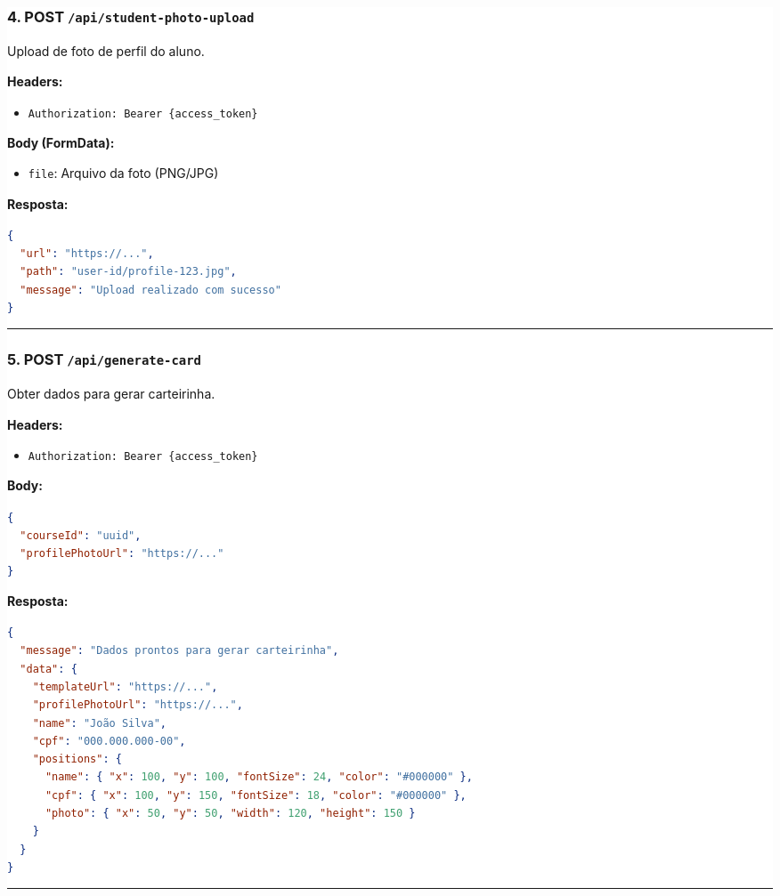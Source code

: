 
### 4. **POST** `/api/student-photo-upload`
Upload de foto de perfil do aluno.

**Headers:**
- `Authorization: Bearer {access_token}`

**Body (FormData):**
- `file`: Arquivo da foto (PNG/JPG)

**Resposta:**
```json
{
  "url": "https://...",
  "path": "user-id/profile-123.jpg",
  "message": "Upload realizado com sucesso"
}
```

---

### 5. **POST** `/api/generate-card`
Obter dados para gerar carteirinha.

**Headers:**
- `Authorization: Bearer {access_token}`

**Body:**
```json
{
  "courseId": "uuid",
  "profilePhotoUrl": "https://..."
}
```

**Resposta:**
```json
{
  "message": "Dados prontos para gerar carteirinha",
  "data": {
    "templateUrl": "https://...",
    "profilePhotoUrl": "https://...",
    "name": "João Silva",
    "cpf": "000.000.000-00",
    "positions": {
      "name": { "x": 100, "y": 100, "fontSize": 24, "color": "#000000" },
      "cpf": { "x": 100, "y": 150, "fontSize": 18, "color": "#000000" },
      "photo": { "x": 50, "y": 50, "width": 120, "height": 150 }
    }
  }
}
```

---
